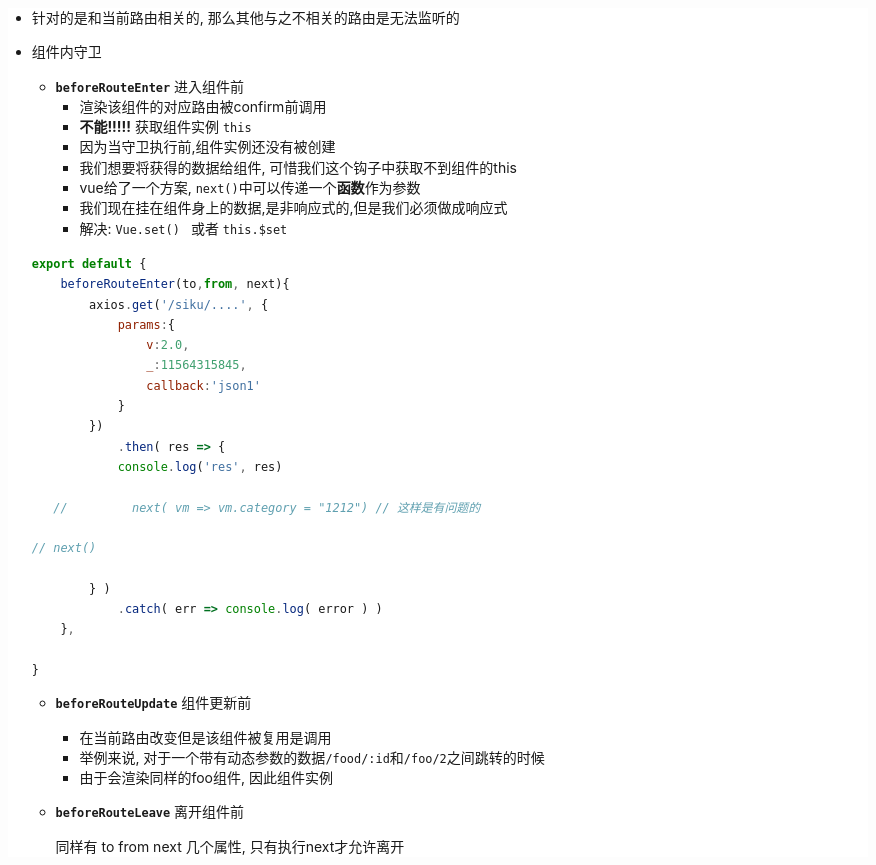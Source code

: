   + 针对的是和当前路由相关的, 那么其他与之不相关的路由是无法监听的

  

  

  + 组件内守卫

    + **`beforeRouteEnter`**    进入组件前
      + 渲染该组件的对应路由被confirm前调用
      + **不能!!!!!** 获取组件实例 `this`
      + 因为当守卫执行前,组件实例还没有被创建
      + 我们想要将获得的数据给组件, 可惜我们这个钩子中获取不到组件的this
      + vue给了一个方案, `next()`中可以传递一个**函数**作为参数
      + 我们现在挂在组件身上的数据,是非响应式的,但是我们必须做成响应式
      + 解决:  `Vue.set() `  或者  `this.$set`

    ```javascript
    export default {
        beforeRouteEnter(to,from, next){
            axios.get('/siku/....', {
                params:{
                    v:2.0,
                    _:11564315845,
                    callback:'json1'
                }
            })
                .then( res => {
                console.log('res', res)
                
       //         next( vm => vm.category = "1212") // 这样是有问题的
                
    // next()            
                
            } )
            	.catch( err => console.log( error ) )
        },
        
    }
    ```

    

    

    

    + **`beforeRouteUpdate`**   组件更新前
      + 在当前路由改变但是该组件被复用是调用
      + 举例来说, 对于一个带有动态参数的数据`/food/:id`和`/foo/2`之间跳转的时候
      + 由于会渲染同样的foo组件, 因此组件实例

    

    

    

    

    + **`beforeRouteLeave`**   离开组件前

      同样有 to from  next 几个属性, 只有执行next才允许离开
